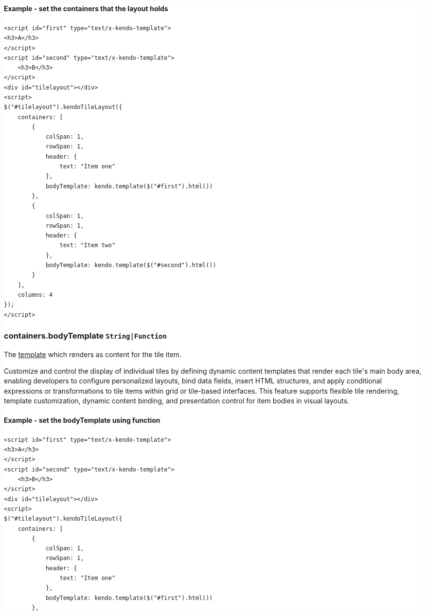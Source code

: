 #### Example - set the containers that the layout holds
    <script id="first" type="text/x-kendo-template">
    <h3>A</h3>
    </script>
    <script id="second" type="text/x-kendo-template">
        <h3>B</h3>
    </script>
    <div id="tilelayout"></div>
    <script>
    $("#tilelayout").kendoTileLayout({
        containers: [
            {
                colSpan: 1,
                rowSpan: 1,
                header: {
                    text: "Item one"
                },
                bodyTemplate: kendo.template($("#first").html())
            },
            {
                colSpan: 1,
                rowSpan: 1,
                header: {
                    text: "Item two"
                },
                bodyTemplate: kendo.template($("#second").html())
            }
        ],
        columns: 4
    });
    </script>

### containers.bodyTemplate `String|Function`

The [template](/api/javascript/kendo/methods/template) which renders as content for the tile item.


<div class="meta-api-description">
Customize and control the display of individual tiles by defining dynamic content templates that render each tile's main body area, enabling developers to configure personalized layouts, bind data fields, insert HTML structures, and apply conditional expressions or transformations to tile items within grid or tile-based interfaces. This feature supports flexible tile rendering, template customization, dynamic content binding, and presentation control for item bodies in visual layouts.
</div>

#### Example - set the bodyTemplate using function
    <script id="first" type="text/x-kendo-template">
    <h3>A</h3>
    </script>
    <script id="second" type="text/x-kendo-template">
        <h3>B</h3>
    </script>
    <div id="tilelayout"></div>
    <script>
    $("#tilelayout").kendoTileLayout({
        containers: [
            {
                colSpan: 1,
                rowSpan: 1,
                header: {
                    text: "Item one"
                },
                bodyTemplate: kendo.template($("#first").html())
            },